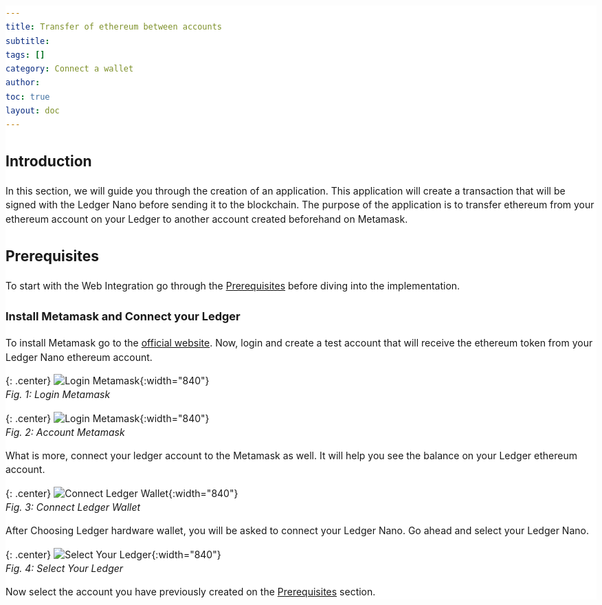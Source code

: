 ```yaml
---
title: Transfer of ethereum between accounts
subtitle:
tags: []
category: Connect a wallet
author:
toc: true
layout: doc
---
```

## Introduction
In this section, we will guide you through the creation of an application. This application will create a transaction that will be signed with the Ledger Nano before sending it to the blockchain.
The purpose of the application is to transfer ethereum from your ethereum account on your Ledger to another account created beforehand on Metamask.

## Prerequisites
To start with the Web Integration go through the [Prerequisites](../prerequisites)  before diving into the implementation.

### Install Metamask and Connect your Ledger
To install Metamask go to the [official website](https://metamask.io/). 
Now, login and create a test account that will receive the ethereum token from your Ledger Nano ethereum account.

{: .center}
![Login Metamask](../images/login-metamask.png){:width="840"}   
*Fig. 1: Login Metamask*

{: .center}
![Login Metamask](../images/account-metamask.png){:width="840"}   
*Fig. 2: Account Metamask*

What is more, connect your ledger account to the Metamask as well. It will help you see the balance on your Ledger ethereum account.

{: .center}
![Connect Ledger Wallet](../images/connect-ledger-metamask.png){:width="840"}   
*Fig. 3: Connect Ledger Wallet*

After Choosing Ledger hardware wallet, you will be asked to connect your Ledger Nano. Go ahead and select your Ledger Nano.

{: .center}
![Select Your Ledger](../images/connect-ledger-metamask2.png){:width="840"}   
*Fig. 4: Select Your Ledger*

Now select the account you have previously created on the [Prerequisites](../prerequisites) section.
